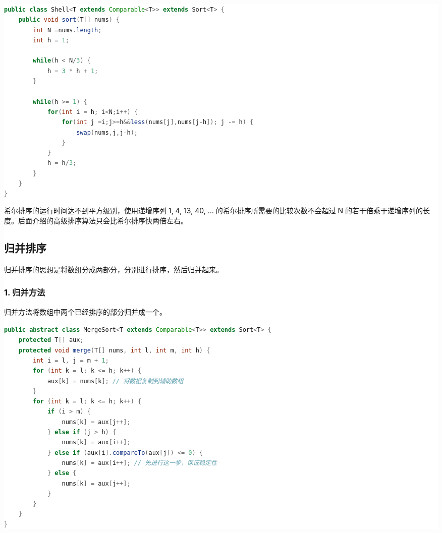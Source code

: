 ```java
public class Shell<T extends Comparable<T>> extends Sort<T> {
    public void sort(T[] nums) {
        int N =nums.length;
        int h = 1;
        
        while(h < N/3) {
            h = 3 * h + 1;
        }
        
        while(h >= 1) {
            for(int i = h; i<N;i++) {
                for(int j =i;j>=h&&less(nums[j],nums[j-h]); j -= h) {
                    swap(nums,j,j-h);
                }
            }
            h = h/3;
        }
    }
}
```

希尔排序的运行时间达不到平方级别，使用递增序列 1, 4, 13, 40, ... 的希尔排序所需要的比较次数不会超过 N 的若干倍乘于递增序列的长度。后面介绍的高级排序算法只会比希尔排序快两倍左右。

## 归并排序



归并排序的思想是将数组分成两部分，分别进行排序，然后归并起来。

###  1. 归并方法

归并方法将数组中两个已经排序的部分归并成一个。

```java
public abstract class MergeSort<T extends Comparable<T>> extends Sort<T> {
    protected T[] aux;
    protected void merge(T[] nums, int l, int m, int h) {
        int i = l, j = m + 1;
        for (int k = l; k <= h; k++) {
            aux[k] = nums[k]; // 将数据复制到辅助数组
        }
        for (int k = l; k <= h; k++) {
            if (i > m) {
                nums[k] = aux[j++];
            } else if (j > h) {
                nums[k] = aux[i++];
            } else if (aux[i].compareTo(aux[j]) <= 0) {
                nums[k] = aux[i++]; // 先进行这一步，保证稳定性
            } else {
                nums[k] = aux[j++];
            }
        }
    }
}
```
